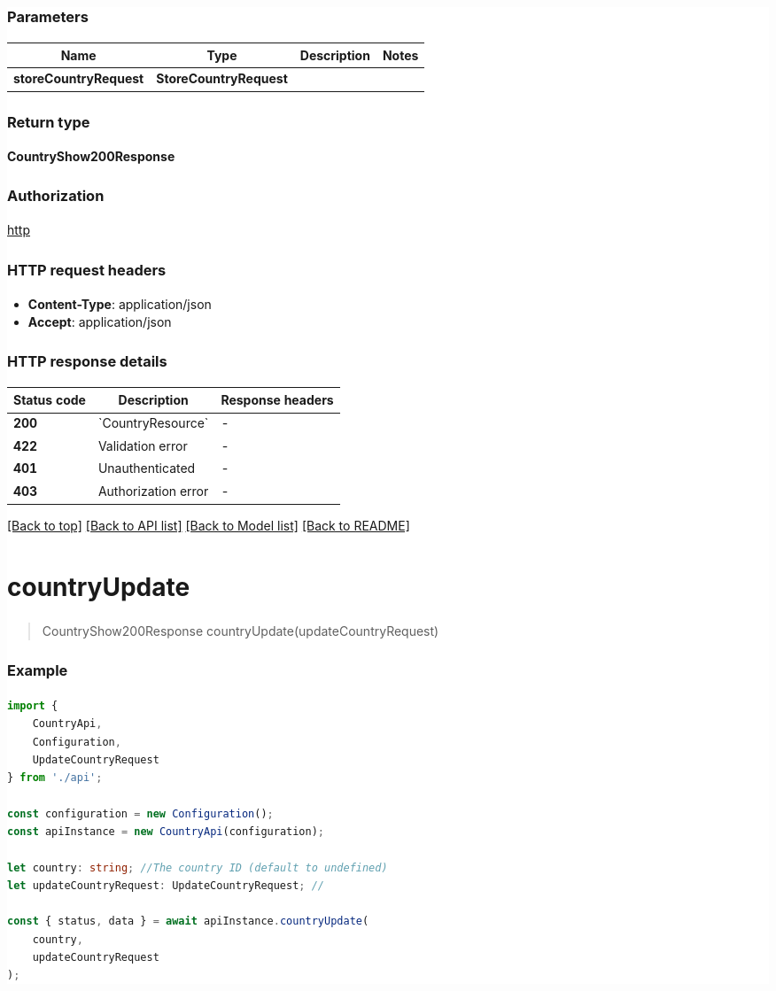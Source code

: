 ### Parameters

|Name | Type | Description  | Notes|
|------------- | ------------- | ------------- | -------------|
| **storeCountryRequest** | **StoreCountryRequest**|  | |


### Return type

**CountryShow200Response**

### Authorization

[http](../README.md#http)

### HTTP request headers

 - **Content-Type**: application/json
 - **Accept**: application/json


### HTTP response details
| Status code | Description | Response headers |
|-------------|-------------|------------------|
|**200** | &#x60;CountryResource&#x60; |  -  |
|**422** | Validation error |  -  |
|**401** | Unauthenticated |  -  |
|**403** | Authorization error |  -  |

[[Back to top]](#) [[Back to API list]](../README.md#documentation-for-api-endpoints) [[Back to Model list]](../README.md#documentation-for-models) [[Back to README]](../README.md)

# **countryUpdate**
> CountryShow200Response countryUpdate(updateCountryRequest)


### Example

```typescript
import {
    CountryApi,
    Configuration,
    UpdateCountryRequest
} from './api';

const configuration = new Configuration();
const apiInstance = new CountryApi(configuration);

let country: string; //The country ID (default to undefined)
let updateCountryRequest: UpdateCountryRequest; //

const { status, data } = await apiInstance.countryUpdate(
    country,
    updateCountryRequest
);
```
